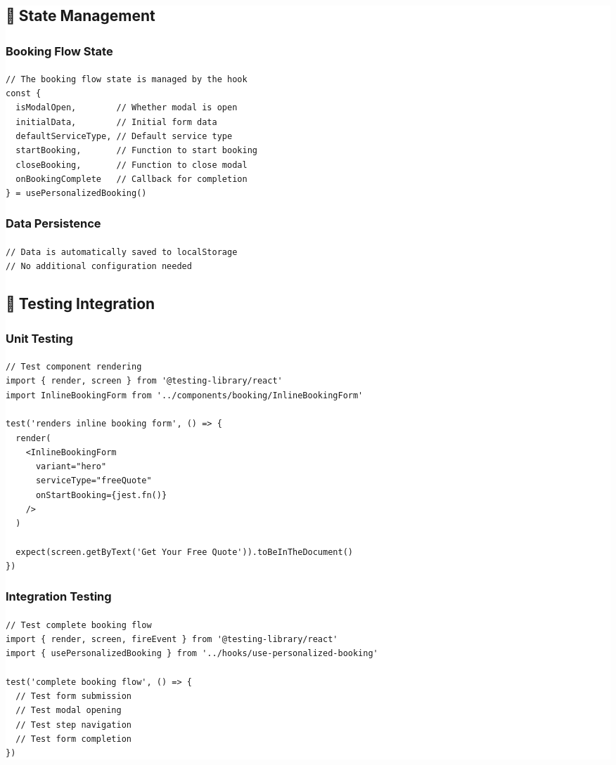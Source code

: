 ## 🔄 **State Management**

### **Booking Flow State**

```tsx
// The booking flow state is managed by the hook
const {
  isModalOpen,        // Whether modal is open
  initialData,        // Initial form data
  defaultServiceType, // Default service type
  startBooking,       // Function to start booking
  closeBooking,       // Function to close modal
  onBookingComplete   // Callback for completion
} = usePersonalizedBooking()
```

### **Data Persistence**

```tsx
// Data is automatically saved to localStorage
// No additional configuration needed
```

## 🧪 **Testing Integration**

### **Unit Testing**

```tsx
// Test component rendering
import { render, screen } from '@testing-library/react'
import InlineBookingForm from '../components/booking/InlineBookingForm'

test('renders inline booking form', () => {
  render(
    <InlineBookingForm
      variant="hero"
      serviceType="freeQuote"
      onStartBooking={jest.fn()}
    />
  )
  
  expect(screen.getByText('Get Your Free Quote')).toBeInTheDocument()
})
```

### **Integration Testing**

```tsx
// Test complete booking flow
import { render, screen, fireEvent } from '@testing-library/react'
import { usePersonalizedBooking } from '../hooks/use-personalized-booking'

test('complete booking flow', () => {
  // Test form submission
  // Test modal opening
  // Test step navigation
  // Test form completion
})
```
